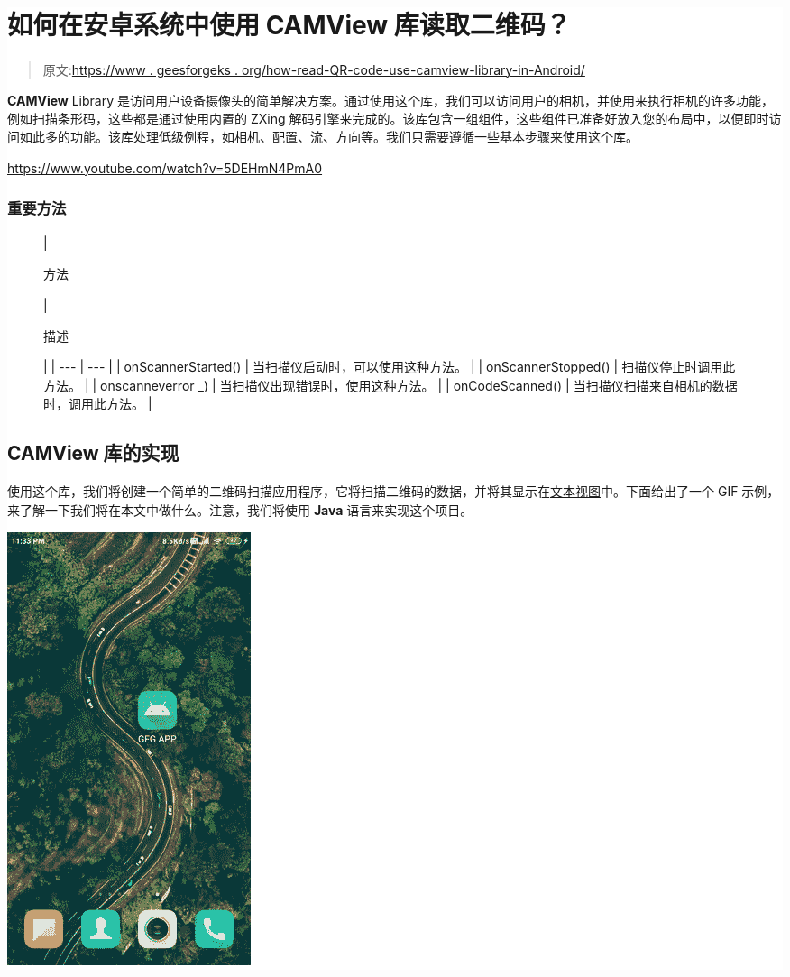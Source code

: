 # 如何在安卓系统中使用 CAMView 库读取二维码？

> 原文:[https://www . geesforgeks . org/how-read-QR-code-use-camview-library-in-Android/](https://www.geeksforgeeks.org/how-to-read-qr-code-using-camview-library-in-android/)

**CAMView** Library 是访问用户设备摄像头的简单解决方案。通过使用这个库，我们可以访问用户的相机，并使用来执行相机的许多功能，例如扫描条形码，这些都是通过使用内置的 ZXing 解码引擎来完成的。该库包含一组组件，这些组件已准备好放入您的布局中，以便即时访问如此多的功能。该库处理低级例程，如相机、配置、流、方向等。我们只需要遵循一些基本步骤来使用这个库。

https://www.youtube.com/watch?v=5DEHmN4PmA0

### 重要方法

<figure class="table">

| 

方法

 | 

描述

 |
| --- | --- |
| onScannerStarted() | 当扫描仪启动时，可以使用这种方法。 |
| onScannerStopped() | 扫描仪停止时调用此方法。 |
| onscanneverror _) | 当扫描仪出现错误时，使用这种方法。 |
| onCodeScanned() | 当扫描仪扫描来自相机的数据时，调用此方法。 |

</figure>

## CAMView 库的实现

使用这个库，我们将创建一个简单的二维码扫描应用程序，它将扫描二维码的数据，并将其显示在[文本视图](https://www.geeksforgeeks.org/textview-widget-in-android-using-java-with-examples/)中。下面给出了一个 GIF 示例，来了解一下我们将在本文中做什么。注意，我们将使用 **Java** 语言来实现这个项目。

![Use CAMView Library in Android Apps](img/1915a7ed099269a90e62950ba88415c3.png)
